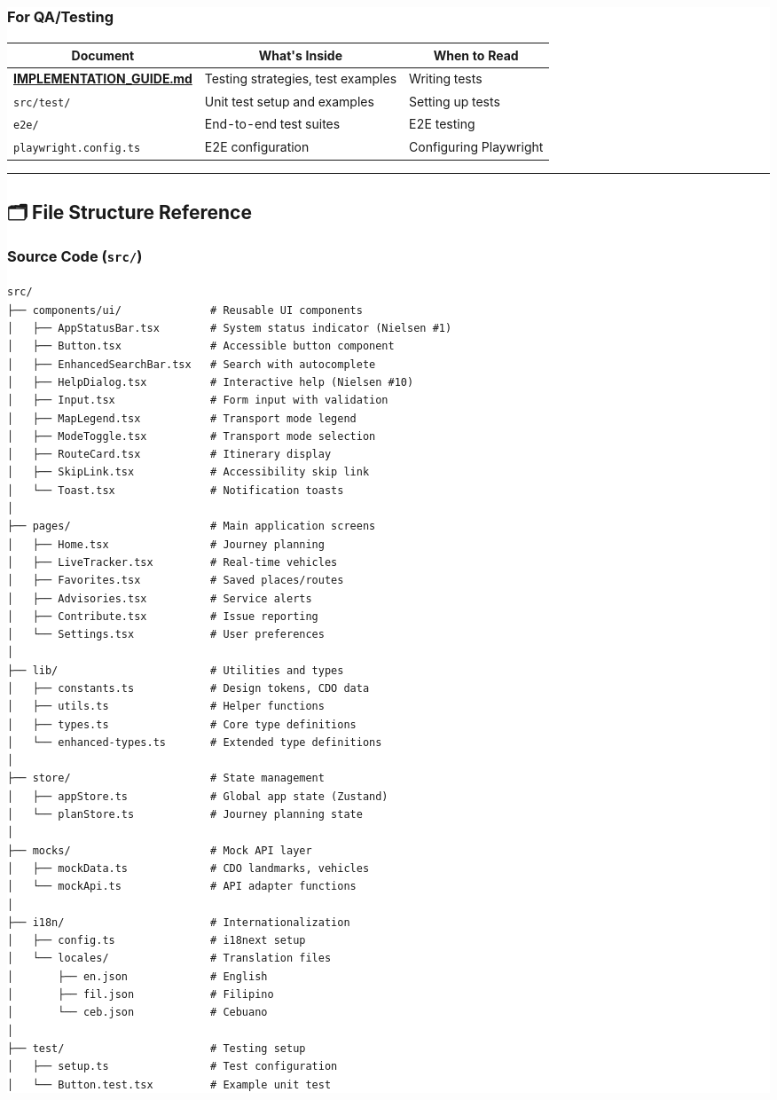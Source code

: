### For QA/Testing

| Document | What's Inside | When to Read |
|----------|--------------|--------------|
| **[IMPLEMENTATION_GUIDE.md](./IMPLEMENTATION_GUIDE.md)** | Testing strategies, test examples | Writing tests |
| `src/test/` | Unit test setup and examples | Setting up tests |
| `e2e/` | End-to-end test suites | E2E testing |
| `playwright.config.ts` | E2E configuration | Configuring Playwright |

---

## 🗂️ File Structure Reference

### Source Code (`src/`)

```
src/
├── components/ui/              # Reusable UI components
│   ├── AppStatusBar.tsx        # System status indicator (Nielsen #1)
│   ├── Button.tsx              # Accessible button component
│   ├── EnhancedSearchBar.tsx   # Search with autocomplete
│   ├── HelpDialog.tsx          # Interactive help (Nielsen #10)
│   ├── Input.tsx               # Form input with validation
│   ├── MapLegend.tsx           # Transport mode legend
│   ├── ModeToggle.tsx          # Transport mode selection
│   ├── RouteCard.tsx           # Itinerary display
│   ├── SkipLink.tsx            # Accessibility skip link
│   └── Toast.tsx               # Notification toasts
│
├── pages/                      # Main application screens
│   ├── Home.tsx                # Journey planning
│   ├── LiveTracker.tsx         # Real-time vehicles
│   ├── Favorites.tsx           # Saved places/routes
│   ├── Advisories.tsx          # Service alerts
│   ├── Contribute.tsx          # Issue reporting
│   └── Settings.tsx            # User preferences
│
├── lib/                        # Utilities and types
│   ├── constants.ts            # Design tokens, CDO data
│   ├── utils.ts                # Helper functions
│   ├── types.ts                # Core type definitions
│   └── enhanced-types.ts       # Extended type definitions
│
├── store/                      # State management
│   ├── appStore.ts             # Global app state (Zustand)
│   └── planStore.ts            # Journey planning state
│
├── mocks/                      # Mock API layer
│   ├── mockData.ts             # CDO landmarks, vehicles
│   └── mockApi.ts              # API adapter functions
│
├── i18n/                       # Internationalization
│   ├── config.ts               # i18next setup
│   └── locales/                # Translation files
│       ├── en.json             # English
│       ├── fil.json            # Filipino
│       └── ceb.json            # Cebuano
│
├── test/                       # Testing setup
│   ├── setup.ts                # Test configuration
│   └── Button.test.tsx         # Example unit test
```